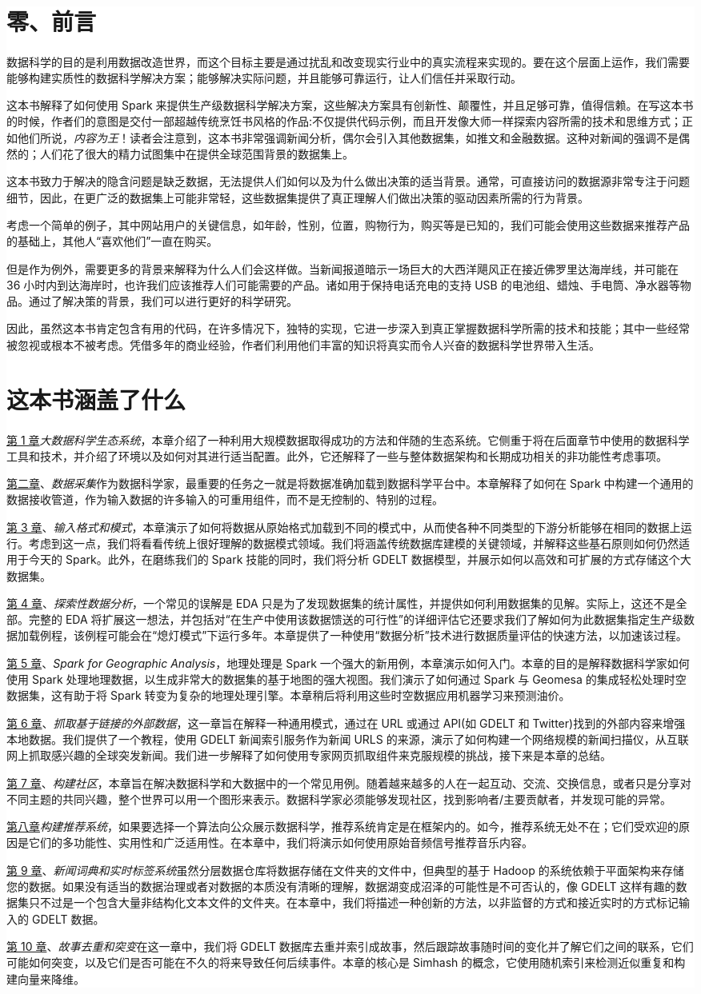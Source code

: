 # 零、前言

数据科学的目的是利用数据改造世界，而这个目标主要是通过扰乱和改变现实行业中的真实流程来实现的。要在这个层面上运作，我们需要能够构建实质性的数据科学解决方案；能够解决实际问题，并且能够可靠运行，让人们信任并采取行动。

这本书解释了如何使用 Spark 来提供生产级数据科学解决方案，这些解决方案具有创新性、颠覆性，并且足够可靠，值得信赖。在写这本书的时候，作者们的意图是交付一部超越传统烹饪书风格的作品:不仅提供代码示例，而且开发像大师一样探索内容所需的技术和思维方式；正如他们所说，*内容为王*！读者会注意到，这本书非常强调新闻分析，偶尔会引入其他数据集，如推文和金融数据。这种对新闻的强调不是偶然的；人们花了很大的精力试图集中在提供全球范围背景的数据集上。

这本书致力于解决的隐含问题是缺乏数据，无法提供人们如何以及为什么做出决策的适当背景。通常，可直接访问的数据源非常专注于问题细节，因此，在更广泛的数据集上可能非常轻，这些数据集提供了真正理解人们做出决策的驱动因素所需的行为背景。

考虑一个简单的例子，其中网站用户的关键信息，如年龄，性别，位置，购物行为，购买等是已知的，我们可能会使用这些数据来推荐产品的基础上，其他人“喜欢他们”一直在购买。

但是作为例外，需要更多的背景来解释为什么人们会这样做。当新闻报道暗示一场巨大的大西洋飓风正在接近佛罗里达海岸线，并可能在 36 小时内到达海岸时，也许我们应该推荐人们可能需要的产品。诸如用于保持电话充电的支持 USB 的电池组、蜡烛、手电筒、净水器等物品。通过了解决策的背景，我们可以进行更好的科学研究。

因此，虽然这本书肯定包含有用的代码，在许多情况下，独特的实现，它进一步深入到真正掌握数据科学所需的技术和技能；其中一些经常被忽视或根本不被考虑。凭借多年的商业经验，作者们利用他们丰富的知识将真实而令人兴奋的数据科学世界带入生活。

# 这本书涵盖了什么

[第 1 章](01.html "Chapter 1.  The Big Data Science Ecosystem")*大数据科学生态系统*，本章介绍了一种利用大规模数据取得成功的方法和伴随的生态系统。它侧重于将在后面章节中使用的数据科学工具和技术，并介绍了环境以及如何对其进行适当配置。此外，它还解释了一些与整体数据架构和长期成功相关的非功能性考虑事项。

[第二章](02.html "Chapter 2. Data Acquisition")、*数据采集*作为数据科学家，最重要的任务之一就是将数据准确加载到数据科学平台中。本章解释了如何在 Spark 中构建一个通用的数据接收管道，作为输入数据的许多输入的可重用组件，而不是无控制的、特别的过程。

[第 3 章](03.html "Chapter 3. Input Formats and Schema")、*输入格式和模式*，本章演示了如何将数据从原始格式加载到不同的模式中，从而使各种不同类型的下游分析能够在相同的数据上运行。考虑到这一点，我们将看看传统上很好理解的数据模式领域。我们将涵盖传统数据库建模的关键领域，并解释这些基石原则如何仍然适用于今天的 Spark。此外，在磨练我们的 Spark 技能的同时，我们将分析 GDELT 数据模型，并展示如何以高效和可扩展的方式存储这个大数据集。

[第 4 章](04.html "Chapter 4. Exploratory Data Analysis")、*探索性数据分析*，一个常见的误解是 EDA 只是为了发现数据集的统计属性，并提供如何利用数据集的见解。实际上，这还不是全部。完整的 EDA 将扩展这一想法，并包括对“在生产中使用该数据馈送的可行性”的详细评估它还要求我们了解如何为此数据集指定生产级数据加载例程，该例程可能会在“熄灯模式”下运行多年。本章提供了一种使用“数据分析”技术进行数据质量评估的快速方法，以加速该过程。

[第 5 章](05.html "Chapter 5. Spark for Geographic Analysis")、*Spark for Geographic Analysis*，地理处理是 Spark 一个强大的新用例，本章演示如何入门。本章的目的是解释数据科学家如何使用 Spark 处理地理数据，以生成非常大的数据集的基于地图的强大视图。我们演示了如何通过 Spark 与 Geomesa 的集成轻松处理时空数据集，这有助于将 Spark 转变为复杂的地理处理引擎。本章稍后将利用这些时空数据应用机器学习来预测油价。

[第 6 章](06.html "Chapter 6. Scraping Link-Based External Data")、*抓取基于链接的外部数据*，这一章旨在解释一种通用模式，通过在 URL 或通过 API(如 GDELT 和 Twitter)找到的外部内容来增强本地数据。我们提供了一个教程，使用 GDELT 新闻索引服务作为新闻 URLS 的来源，演示了如何构建一个网络规模的新闻扫描仪，从互联网上抓取感兴趣的全球突发新闻。我们进一步解释了如何使用专家网页抓取组件来克服规模的挑战，接下来是本章的总结。

[第 7 章](07.html "Chapter 7. Building Communities")、*构建社区*，本章旨在解决数据科学和大数据中的一个常见用例。随着越来越多的人在一起互动、交流、交换信息，或者只是分享对不同主题的共同兴趣，整个世界可以用一个图形来表示。数据科学家必须能够发现社区，找到影响者/主要贡献者，并发现可能的异常。

[第八章](08.html "Chapter 8. Building a Recommendation System")*构建推荐系统*，如果要选择一个算法向公众展示数据科学，推荐系统肯定是在框架内的。如今，推荐系统无处不在；它们受欢迎的原因是它们的多功能性、实用性和广泛适用性。在本章中，我们将演示如何使用原始音频信号推荐音乐内容。

[第 9 章](09.html "Chapter 9.  News Dictionary and Real-Time Tagging System")、*新闻词典和实时标签系统*虽然分层数据仓库将数据存储在文件夹的文件中，但典型的基于 Hadoop 的系统依赖于平面架构来存储您的数据。如果没有适当的数据治理或者对数据的本质没有清晰的理解，数据湖变成沼泽的可能性是不可否认的，像 GDELT 这样有趣的数据集只不过是一个包含大量非结构化文本文件的文件夹。在本章中，我们将描述一种创新的方法，以非监督的方式和接近实时的方式标记输入的 GDELT 数据。

[第 10 章](10.html "Chapter 10. Story De-duplication and Mutation")、*故事去重和突变*在这一章中，我们将 GDELT 数据库去重并索引成故事，然后跟踪故事随时间的变化并了解它们之间的联系，它们可能如何突变，以及它们是否可能在不久的将来导致任何后续事件。本章的核心是 Simhash 的概念，它使用随机索引来检测近似重复和构建向量来降维。
